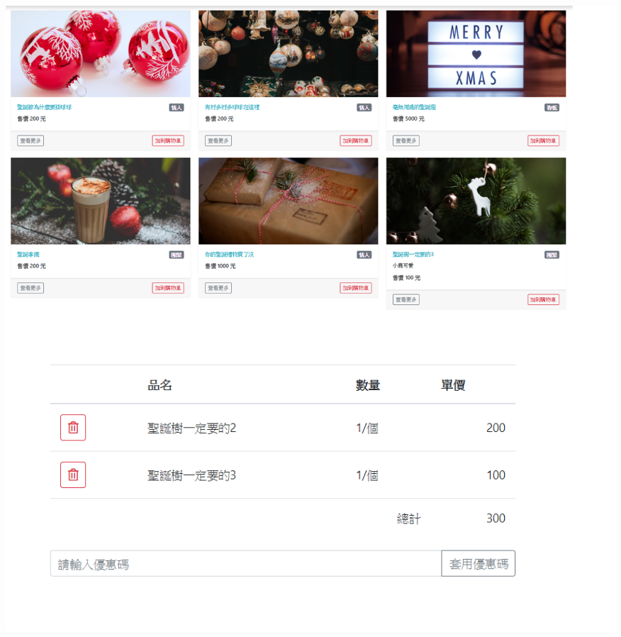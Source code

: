 <img src="https://github.com/noellin/storebackstage/blob/master/%E6%93%B7%E5%8F%965.PNG" alt="" width="800">

<img src="https://github.com/noellin/storebackstage/blob/master/%E6%93%B7%E5%8F%966.PNG" alt="" width="800">
